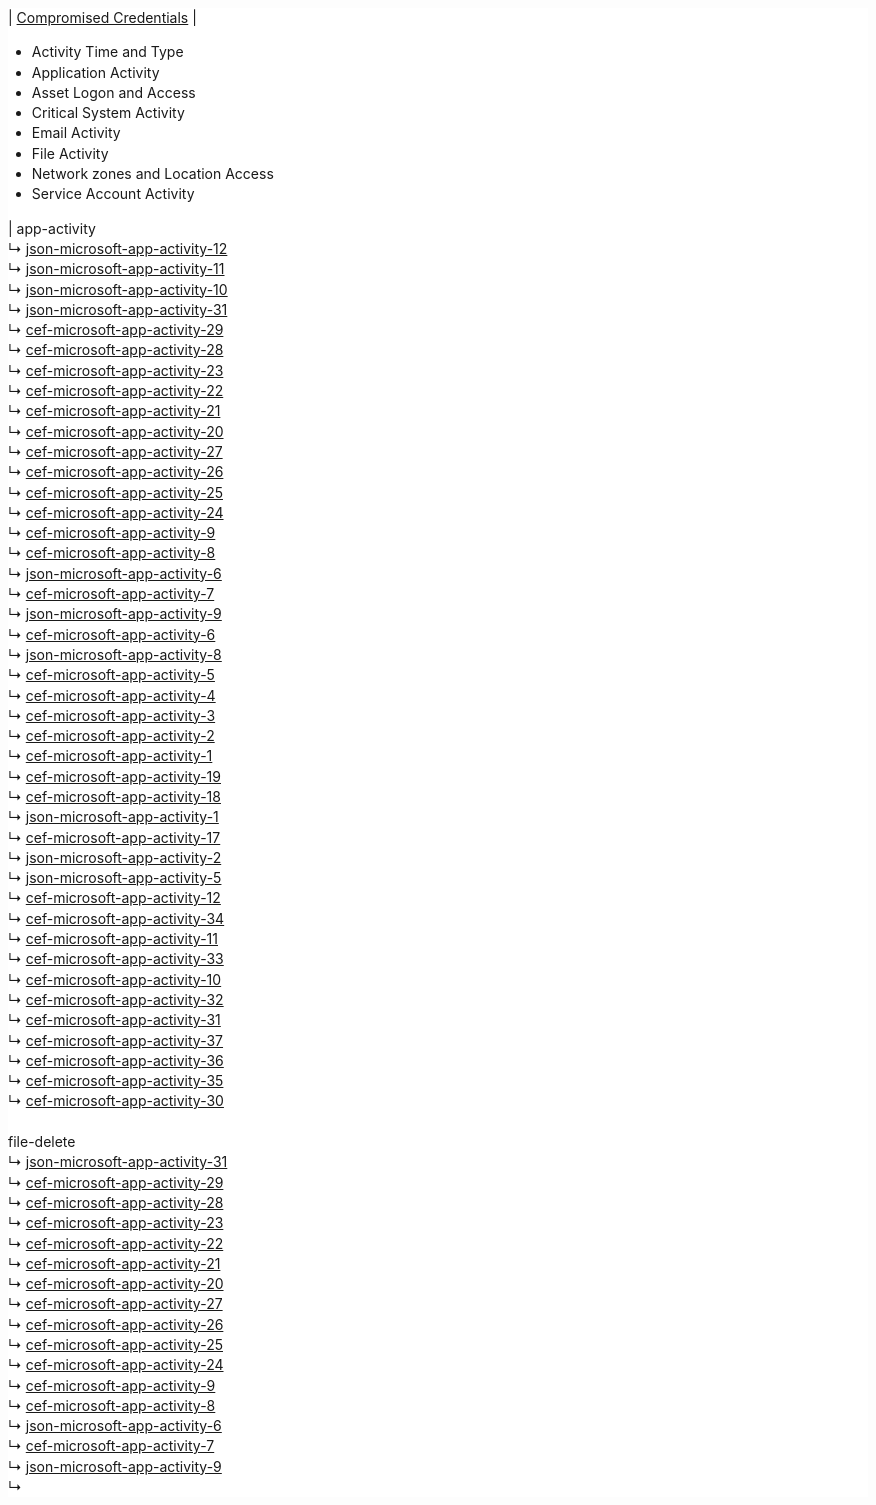 | [Compromised Credentials](../../../UseCases/uc_compromised_credentials.md) | <ul><li>Activity Time  and Type</li><li>Application Activity</li><li>Asset Logon and Access</li><li>Critical System Activity</li><li>Email Activity</li><li>File Activity</li><li>Network zones and Location Access</li><li>Service Account Activity</li></ul> |  app-activity<br> ↳ [json-microsoft-app-activity-12](Parsers/parserContent_json-microsoft-app-activity-12.md)<br> ↳ [json-microsoft-app-activity-11](Parsers/parserContent_json-microsoft-app-activity-11.md)<br> ↳ [json-microsoft-app-activity-10](Parsers/parserContent_json-microsoft-app-activity-10.md)<br> ↳ [json-microsoft-app-activity-31](Parsers/parserContent_json-microsoft-app-activity-31.md)<br> ↳ [cef-microsoft-app-activity-29](Parsers/parserContent_cef-microsoft-app-activity-29.md)<br> ↳ [cef-microsoft-app-activity-28](Parsers/parserContent_cef-microsoft-app-activity-28.md)<br> ↳ [cef-microsoft-app-activity-23](Parsers/parserContent_cef-microsoft-app-activity-23.md)<br> ↳ [cef-microsoft-app-activity-22](Parsers/parserContent_cef-microsoft-app-activity-22.md)<br> ↳ [cef-microsoft-app-activity-21](Parsers/parserContent_cef-microsoft-app-activity-21.md)<br> ↳ [cef-microsoft-app-activity-20](Parsers/parserContent_cef-microsoft-app-activity-20.md)<br> ↳ [cef-microsoft-app-activity-27](Parsers/parserContent_cef-microsoft-app-activity-27.md)<br> ↳ [cef-microsoft-app-activity-26](Parsers/parserContent_cef-microsoft-app-activity-26.md)<br> ↳ [cef-microsoft-app-activity-25](Parsers/parserContent_cef-microsoft-app-activity-25.md)<br> ↳ [cef-microsoft-app-activity-24](Parsers/parserContent_cef-microsoft-app-activity-24.md)<br> ↳ [cef-microsoft-app-activity-9](Parsers/parserContent_cef-microsoft-app-activity-9.md)<br> ↳ [cef-microsoft-app-activity-8](Parsers/parserContent_cef-microsoft-app-activity-8.md)<br> ↳ [json-microsoft-app-activity-6](Parsers/parserContent_json-microsoft-app-activity-6.md)<br> ↳ [cef-microsoft-app-activity-7](Parsers/parserContent_cef-microsoft-app-activity-7.md)<br> ↳ [json-microsoft-app-activity-9](Parsers/parserContent_json-microsoft-app-activity-9.md)<br> ↳ [cef-microsoft-app-activity-6](Parsers/parserContent_cef-microsoft-app-activity-6.md)<br> ↳ [json-microsoft-app-activity-8](Parsers/parserContent_json-microsoft-app-activity-8.md)<br> ↳ [cef-microsoft-app-activity-5](Parsers/parserContent_cef-microsoft-app-activity-5.md)<br> ↳ [cef-microsoft-app-activity-4](Parsers/parserContent_cef-microsoft-app-activity-4.md)<br> ↳ [cef-microsoft-app-activity-3](Parsers/parserContent_cef-microsoft-app-activity-3.md)<br> ↳ [cef-microsoft-app-activity-2](Parsers/parserContent_cef-microsoft-app-activity-2.md)<br> ↳ [cef-microsoft-app-activity-1](Parsers/parserContent_cef-microsoft-app-activity-1.md)<br> ↳ [cef-microsoft-app-activity-19](Parsers/parserContent_cef-microsoft-app-activity-19.md)<br> ↳ [cef-microsoft-app-activity-18](Parsers/parserContent_cef-microsoft-app-activity-18.md)<br> ↳ [json-microsoft-app-activity-1](Parsers/parserContent_json-microsoft-app-activity-1.md)<br> ↳ [cef-microsoft-app-activity-17](Parsers/parserContent_cef-microsoft-app-activity-17.md)<br> ↳ [json-microsoft-app-activity-2](Parsers/parserContent_json-microsoft-app-activity-2.md)<br> ↳ [json-microsoft-app-activity-5](Parsers/parserContent_json-microsoft-app-activity-5.md)<br> ↳ [cef-microsoft-app-activity-12](Parsers/parserContent_cef-microsoft-app-activity-12.md)<br> ↳ [cef-microsoft-app-activity-34](Parsers/parserContent_cef-microsoft-app-activity-34.md)<br> ↳ [cef-microsoft-app-activity-11](Parsers/parserContent_cef-microsoft-app-activity-11.md)<br> ↳ [cef-microsoft-app-activity-33](Parsers/parserContent_cef-microsoft-app-activity-33.md)<br> ↳ [cef-microsoft-app-activity-10](Parsers/parserContent_cef-microsoft-app-activity-10.md)<br> ↳ [cef-microsoft-app-activity-32](Parsers/parserContent_cef-microsoft-app-activity-32.md)<br> ↳ [cef-microsoft-app-activity-31](Parsers/parserContent_cef-microsoft-app-activity-31.md)<br> ↳ [cef-microsoft-app-activity-37](Parsers/parserContent_cef-microsoft-app-activity-37.md)<br> ↳ [cef-microsoft-app-activity-36](Parsers/parserContent_cef-microsoft-app-activity-36.md)<br> ↳ [cef-microsoft-app-activity-35](Parsers/parserContent_cef-microsoft-app-activity-35.md)<br> ↳ [cef-microsoft-app-activity-30](Parsers/parserContent_cef-microsoft-app-activity-30.md)<br><br> file-delete<br> ↳ [json-microsoft-app-activity-31](Parsers/parserContent_json-microsoft-app-activity-31.md)<br> ↳ [cef-microsoft-app-activity-29](Parsers/parserContent_cef-microsoft-app-activity-29.md)<br> ↳ [cef-microsoft-app-activity-28](Parsers/parserContent_cef-microsoft-app-activity-28.md)<br> ↳ [cef-microsoft-app-activity-23](Parsers/parserContent_cef-microsoft-app-activity-23.md)<br> ↳ [cef-microsoft-app-activity-22](Parsers/parserContent_cef-microsoft-app-activity-22.md)<br> ↳ [cef-microsoft-app-activity-21](Parsers/parserContent_cef-microsoft-app-activity-21.md)<br> ↳ [cef-microsoft-app-activity-20](Parsers/parserContent_cef-microsoft-app-activity-20.md)<br> ↳ [cef-microsoft-app-activity-27](Parsers/parserContent_cef-microsoft-app-activity-27.md)<br> ↳ [cef-microsoft-app-activity-26](Parsers/parserContent_cef-microsoft-app-activity-26.md)<br> ↳ [cef-microsoft-app-activity-25](Parsers/parserContent_cef-microsoft-app-activity-25.md)<br> ↳ [cef-microsoft-app-activity-24](Parsers/parserContent_cef-microsoft-app-activity-24.md)<br> ↳ [cef-microsoft-app-activity-9](Parsers/parserContent_cef-microsoft-app-activity-9.md)<br> ↳ [cef-microsoft-app-activity-8](Parsers/parserContent_cef-microsoft-app-activity-8.md)<br> ↳ [json-microsoft-app-activity-6](Parsers/parserContent_json-microsoft-app-activity-6.md)<br> ↳ [cef-microsoft-app-activity-7](Parsers/parserContent_cef-microsoft-app-activity-7.md)<br> ↳ [json-microsoft-app-activity-9](Parsers/parserContent_json-microsoft-app-activity-9.md)<br> ↳